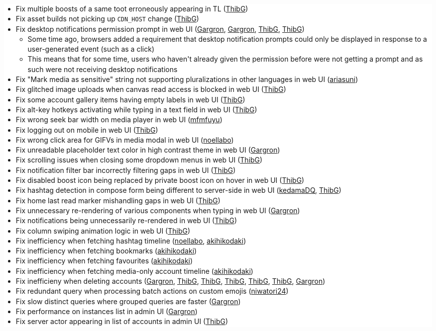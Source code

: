 - Fix multiple boosts of a same toot erroneously appearing in TL ([ThibG](https://github.com/tootsuite/mastodon/pull/14759))
- Fix asset builds not picking up `CDN_HOST` change ([ThibG](https://github.com/tootsuite/mastodon/pull/14381))
- Fix desktop notifications permission prompt in web UI ([Gargron](https://github.com/tootsuite/mastodon/pull/14985), [Gargron](https://github.com/tootsuite/mastodon/pull/15141), [ThibG](https://github.com/tootsuite/mastodon/pull/13543), [ThibG](https://github.com/tootsuite/mastodon/pull/15176))
  - Some time ago, browsers added a requirement that desktop notification prompts could only be displayed in response to a user-generated event (such as a click)
  - This means that for some time, users who haven't already given the permission before were not getting a prompt and as such were not receiving desktop notifications
- Fix "Mark media as sensitive" string not supporting pluralizations in other languages in web UI ([ariasuni](https://github.com/tootsuite/mastodon/pull/15051))
- Fix glitched image uploads when canvas read access is blocked in web UI ([ThibG](https://github.com/tootsuite/mastodon/pull/15180))
- Fix some account gallery items having empty labels in web UI ([ThibG](https://github.com/tootsuite/mastodon/pull/15073))
- Fix alt-key hotkeys activating while typing in a text field in web UI ([ThibG](https://github.com/tootsuite/mastodon/pull/14942))
- Fix wrong seek bar width on media player in web UI ([mfmfuyu](https://github.com/tootsuite/mastodon/pull/15060))
- Fix logging out on mobile in web UI ([ThibG](https://github.com/tootsuite/mastodon/pull/14901))
- Fix wrong click area for GIFVs in media modal in web UI ([noellabo](https://github.com/tootsuite/mastodon/pull/14615))
- Fix unreadable placeholder text color in high contrast theme in web UI ([Gargron](https://github.com/tootsuite/mastodon/pull/14803))
- Fix scrolling issues when closing some dropdown menus in web UI ([ThibG](https://github.com/tootsuite/mastodon/pull/14606))
- Fix notification filter bar incorrectly filtering gaps in web UI ([ThibG](https://github.com/tootsuite/mastodon/pull/14808))
- Fix disabled boost icon being replaced by private boost icon on hover in web UI ([ThibG](https://github.com/tootsuite/mastodon/pull/14456))
- Fix hashtag detection in compose form being different to server-side in web UI ([kedamaDQ](https://github.com/tootsuite/mastodon/pull/14484), [ThibG](https://github.com/tootsuite/mastodon/pull/14513))
- Fix home last read marker mishandling gaps in web UI ([ThibG](https://github.com/tootsuite/mastodon/pull/14809))
- Fix unnecessary re-rendering of various components when typing in web UI ([Gargron](https://github.com/tootsuite/mastodon/pull/15286))
- Fix notifications being unnecessarily re-rendered in web UI ([ThibG](https://github.com/tootsuite/mastodon/pull/15312))
- Fix column swiping animation logic in web UI ([ThibG](https://github.com/tootsuite/mastodon/pull/15301))
- Fix inefficiency when fetching hashtag timeline ([noellabo](https://github.com/tootsuite/mastodon/pull/14861), [akihikodaki](https://github.com/tootsuite/mastodon/pull/14662))
- Fix inefficiency when fetching bookmarks ([akihikodaki](https://github.com/tootsuite/mastodon/pull/14674))
- Fix inefficiency when fetching favourites ([akihikodaki](https://github.com/tootsuite/mastodon/pull/14673))
- Fix inefficiency when fetching media-only account timeline ([akihikodaki](https://github.com/tootsuite/mastodon/pull/14675))
- Fix inefficieny when deleting accounts ([Gargron](https://github.com/tootsuite/mastodon/pull/15387), [ThibG](https://github.com/tootsuite/mastodon/pull/15409), [ThibG](https://github.com/tootsuite/mastodon/pull/15407), [ThibG](https://github.com/tootsuite/mastodon/pull/15408), [ThibG](https://github.com/tootsuite/mastodon/pull/15402), [ThibG](https://github.com/tootsuite/mastodon/pull/15416), [Gargron](https://github.com/tootsuite/mastodon/pull/15421))
- Fix redundant query when processing batch actions on custom emojis ([niwatori24](https://github.com/tootsuite/mastodon/pull/14534))
- Fix slow distinct queries where grouped queries are faster ([Gargron](https://github.com/tootsuite/mastodon/pull/15287))
- Fix performance on instances list in admin UI ([Gargron](https://github.com/tootsuite/mastodon/pull/15282))
- Fix server actor appearing in list of accounts in admin UI ([ThibG](https://github.com/tootsuite/mastodon/pull/14567))
